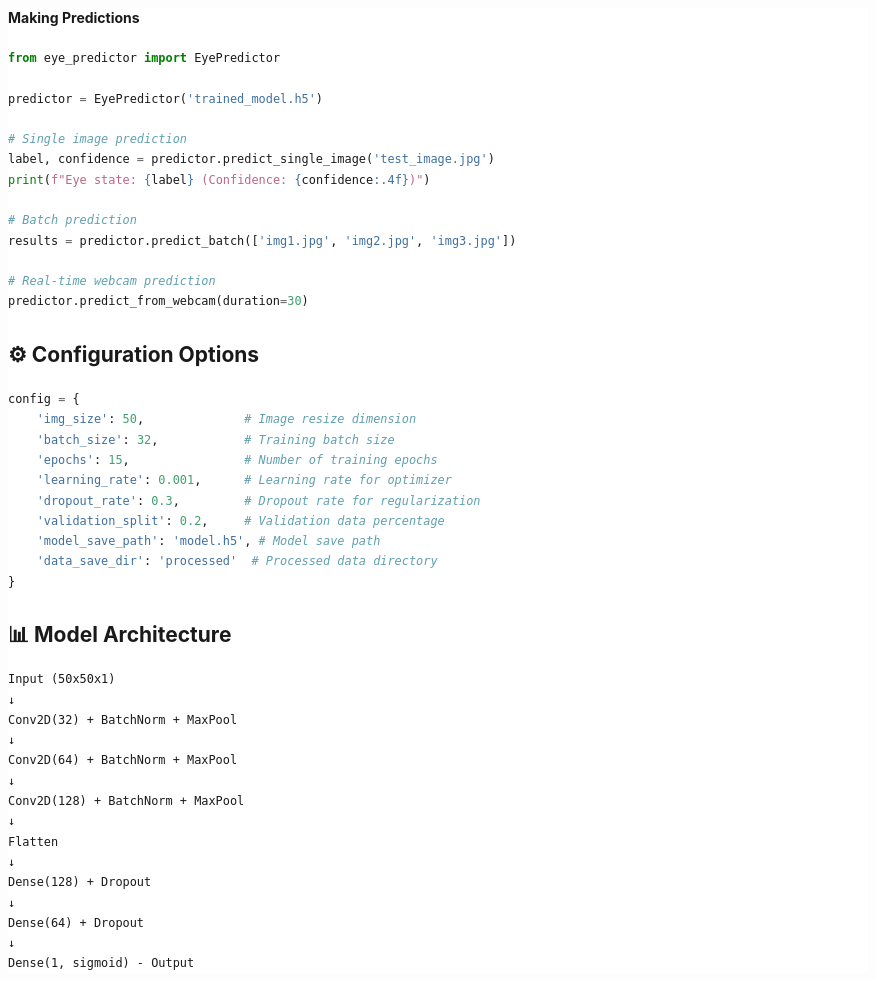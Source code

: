 #### Making Predictions
```python
from eye_predictor import EyePredictor

predictor = EyePredictor('trained_model.h5')

# Single image prediction
label, confidence = predictor.predict_single_image('test_image.jpg')
print(f"Eye state: {label} (Confidence: {confidence:.4f})")

# Batch prediction
results = predictor.predict_batch(['img1.jpg', 'img2.jpg', 'img3.jpg'])

# Real-time webcam prediction
predictor.predict_from_webcam(duration=30)
```

## ⚙️ Configuration Options

```python
config = {
    'img_size': 50,              # Image resize dimension
    'batch_size': 32,            # Training batch size
    'epochs': 15,                # Number of training epochs
    'learning_rate': 0.001,      # Learning rate for optimizer
    'dropout_rate': 0.3,         # Dropout rate for regularization
    'validation_split': 0.2,     # Validation data percentage
    'model_save_path': 'model.h5', # Model save path
    'data_save_dir': 'processed'  # Processed data directory
}
```

## 📊 Model Architecture

```
Input (50x50x1)
↓
Conv2D(32) + BatchNorm + MaxPool
↓
Conv2D(64) + BatchNorm + MaxPool  
↓
Conv2D(128) + BatchNorm + MaxPool
↓
Flatten
↓
Dense(128) + Dropout
↓
Dense(64) + Dropout
↓
Dense(1, sigmoid) - Output
```
